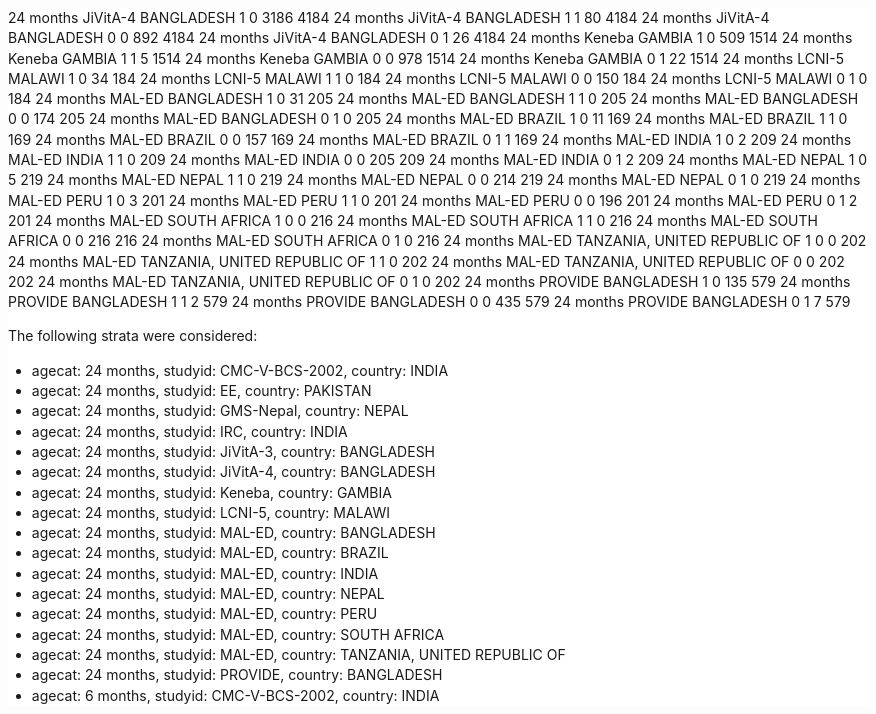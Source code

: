 24 months   JiVitA-4         BANGLADESH                     1                  0     3186    4184
24 months   JiVitA-4         BANGLADESH                     1                  1       80    4184
24 months   JiVitA-4         BANGLADESH                     0                  0      892    4184
24 months   JiVitA-4         BANGLADESH                     0                  1       26    4184
24 months   Keneba           GAMBIA                         1                  0      509    1514
24 months   Keneba           GAMBIA                         1                  1        5    1514
24 months   Keneba           GAMBIA                         0                  0      978    1514
24 months   Keneba           GAMBIA                         0                  1       22    1514
24 months   LCNI-5           MALAWI                         1                  0       34     184
24 months   LCNI-5           MALAWI                         1                  1        0     184
24 months   LCNI-5           MALAWI                         0                  0      150     184
24 months   LCNI-5           MALAWI                         0                  1        0     184
24 months   MAL-ED           BANGLADESH                     1                  0       31     205
24 months   MAL-ED           BANGLADESH                     1                  1        0     205
24 months   MAL-ED           BANGLADESH                     0                  0      174     205
24 months   MAL-ED           BANGLADESH                     0                  1        0     205
24 months   MAL-ED           BRAZIL                         1                  0       11     169
24 months   MAL-ED           BRAZIL                         1                  1        0     169
24 months   MAL-ED           BRAZIL                         0                  0      157     169
24 months   MAL-ED           BRAZIL                         0                  1        1     169
24 months   MAL-ED           INDIA                          1                  0        2     209
24 months   MAL-ED           INDIA                          1                  1        0     209
24 months   MAL-ED           INDIA                          0                  0      205     209
24 months   MAL-ED           INDIA                          0                  1        2     209
24 months   MAL-ED           NEPAL                          1                  0        5     219
24 months   MAL-ED           NEPAL                          1                  1        0     219
24 months   MAL-ED           NEPAL                          0                  0      214     219
24 months   MAL-ED           NEPAL                          0                  1        0     219
24 months   MAL-ED           PERU                           1                  0        3     201
24 months   MAL-ED           PERU                           1                  1        0     201
24 months   MAL-ED           PERU                           0                  0      196     201
24 months   MAL-ED           PERU                           0                  1        2     201
24 months   MAL-ED           SOUTH AFRICA                   1                  0        0     216
24 months   MAL-ED           SOUTH AFRICA                   1                  1        0     216
24 months   MAL-ED           SOUTH AFRICA                   0                  0      216     216
24 months   MAL-ED           SOUTH AFRICA                   0                  1        0     216
24 months   MAL-ED           TANZANIA, UNITED REPUBLIC OF   1                  0        0     202
24 months   MAL-ED           TANZANIA, UNITED REPUBLIC OF   1                  1        0     202
24 months   MAL-ED           TANZANIA, UNITED REPUBLIC OF   0                  0      202     202
24 months   MAL-ED           TANZANIA, UNITED REPUBLIC OF   0                  1        0     202
24 months   PROVIDE          BANGLADESH                     1                  0      135     579
24 months   PROVIDE          BANGLADESH                     1                  1        2     579
24 months   PROVIDE          BANGLADESH                     0                  0      435     579
24 months   PROVIDE          BANGLADESH                     0                  1        7     579


The following strata were considered:

* agecat: 24 months, studyid: CMC-V-BCS-2002, country: INDIA
* agecat: 24 months, studyid: EE, country: PAKISTAN
* agecat: 24 months, studyid: GMS-Nepal, country: NEPAL
* agecat: 24 months, studyid: IRC, country: INDIA
* agecat: 24 months, studyid: JiVitA-3, country: BANGLADESH
* agecat: 24 months, studyid: JiVitA-4, country: BANGLADESH
* agecat: 24 months, studyid: Keneba, country: GAMBIA
* agecat: 24 months, studyid: LCNI-5, country: MALAWI
* agecat: 24 months, studyid: MAL-ED, country: BANGLADESH
* agecat: 24 months, studyid: MAL-ED, country: BRAZIL
* agecat: 24 months, studyid: MAL-ED, country: INDIA
* agecat: 24 months, studyid: MAL-ED, country: NEPAL
* agecat: 24 months, studyid: MAL-ED, country: PERU
* agecat: 24 months, studyid: MAL-ED, country: SOUTH AFRICA
* agecat: 24 months, studyid: MAL-ED, country: TANZANIA, UNITED REPUBLIC OF
* agecat: 24 months, studyid: PROVIDE, country: BANGLADESH
* agecat: 6 months, studyid: CMC-V-BCS-2002, country: INDIA